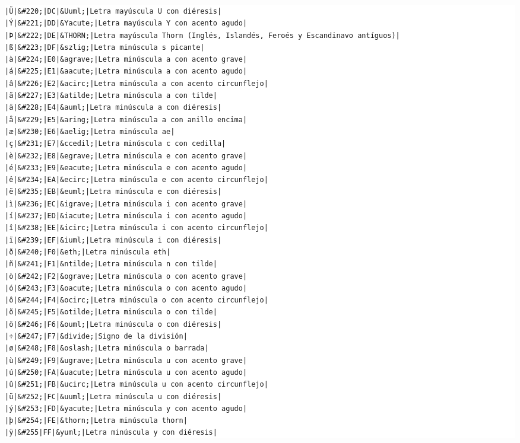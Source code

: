     |Ü|&#220;|DC|&Uuml;|Letra mayúscula U con diéresis|
    |Ý|&#221;|DD|&Yacute;|Letra mayúscula Y con acento agudo|
    |Þ|&#222;|DE|&THORN;|Letra mayúscula Thorn (Inglés, Islandés, Feroés y Escandinavo antíguos)|
    |ß|&#223;|DF|&szlig;|Letra minúscula s picante|
    |à|&#224;|E0|&agrave;|Letra minúscula a con acento grave|
    |á|&#225;|E1|&aacute;|Letra minúscula a con acento agudo|
    |â|&#226;|E2|&acirc;|Letra minúscula a con acento circunflejo|
    |ã|&#227;|E3|&atilde;|Letra minúscula a con tilde|
    |ä|&#228;|E4|&auml;|Letra minúscula a con diéresis|
    |å|&#229;|E5|&aring;|Letra minúscula a con anillo encima|
    |æ|&#230;|E6|&aelig;|Letra minúscula ae|
    |ç|&#231;|E7|&ccedil;|Letra minúscula c con cedilla|
    |è|&#232;|E8|&egrave;|Letra minúscula e con acento grave|
    |é|&#233;|E9|&eacute;|Letra minúscula e con acento agudo|
    |ê|&#234;|EA|&ecirc;|Letra minúscula e con acento circunflejo|
    |ë|&#235;|EB|&euml;|Letra minúscula e con diéresis|
    |ì|&#236;|EC|&igrave;|Letra minúscula i con acento grave|
    |í|&#237;|ED|&iacute;|Letra minúscula i con acento agudo|
    |î|&#238;|EE|&icirc;|Letra minúscula i con acento circunflejo|
    |ï|&#239;|EF|&iuml;|Letra minúscula i con diéresis|
    |ð|&#240;|F0|&eth;|Letra minúscula eth|
    |ñ|&#241;|F1|&ntilde;|Letra minúscula n con tilde|
    |ò|&#242;|F2|&ograve;|Letra minúscula o con acento grave|
    |ó|&#243;|F3|&oacute;|Letra minúscula o con acento agudo|
    |ô|&#244;|F4|&ocirc;|Letra minúscula o con acento circunflejo|
    |õ|&#245;|F5|&otilde;|Letra minúscula o con tilde|
    |ö|&#246;|F6|&ouml;|Letra minúscula o con diéresis|
    |÷|&#247;|F7|&divide;|Signo de la división|
    |ø|&#248;|F8|&oslash;|Letra minúscula o barrada|
    |ù|&#249;|F9|&ugrave;|Letra minúscula u con acento grave|
    |ú|&#250;|FA|&uacute;|Letra minúscula u con acento agudo|
    |û|&#251;|FB|&ucirc;|Letra minúscula u con acento circunflejo|
    |ü|&#252;|FC|&uuml;|Letra minúscula u con diéresis|
    |ý|&#253;|FD|&yacute;|Letra minúscula y con acento agudo|
    |þ|&#254;|FE|&thorn;|Letra minúscula thorn|
    |ÿ|&#255|FF|&yuml;|Letra minúscula y con diéresis|
    